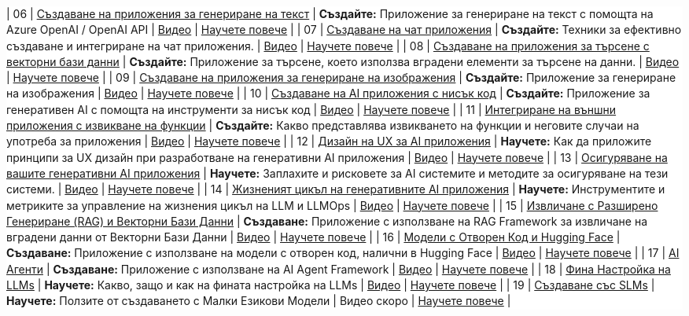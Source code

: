 | 06  | [Създаване на приложения за генериране на текст](./06-text-generation-apps/README.md?WT.mc_id=academic-105485-koreyst)                                | **Създайте:** Приложение за генериране на текст с помощта на Azure OpenAI / OpenAI API                                | [Видео](https://aka.ms/gen-ai-lesson6-gh?WT.mc_id=academic-105485-koreyst)  | [Научете повече](https://aka.ms/genai-collection?WT.mc_id=academic-105485-koreyst) |
| 07  | [Създаване на чат приложения](./07-building-chat-applications/README.md?WT.mc_id=academic-105485-koreyst)                                     | **Създайте:** Техники за ефективно създаване и интегриране на чат приложения.               | [Видео](https://aka.ms/gen-ai-lessons7-gh?WT.mc_id=academic-105485-koreyst) | [Научете повече](https://aka.ms/genai-collection?WT.mc_id=academic-105485-koreyst) |
| 08  | [Създаване на приложения за търсене с векторни бази данни](./08-building-search-applications/README.md?WT.mc_id=academic-105485-koreyst)                        | **Създайте:** Приложение за търсене, което използва вградени елементи за търсене на данни.                        | [Видео](https://aka.ms/gen-ai-lesson8-gh?WT.mc_id=academic-105485-koreyst)  | [Научете повече](https://aka.ms/genai-collection?WT.mc_id=academic-105485-koreyst) |
| 09  | [Създаване на приложения за генериране на изображения](./09-building-image-applications/README.md?WT.mc_id=academic-105485-koreyst)                        | **Създайте:** Приложение за генериране на изображения                                                       | [Видео](https://aka.ms/gen-ai-lesson9-gh?WT.mc_id=academic-105485-koreyst)  | [Научете повече](https://aka.ms/genai-collection?WT.mc_id=academic-105485-koreyst) |
| 10  | [Създаване на AI приложения с нисък код](./10-building-low-code-ai-applications/README.md?WT.mc_id=academic-105485-koreyst)                       | **Създайте:** Приложение за генеративен AI с помощта на инструменти за нисък код                                     | [Видео](https://aka.ms/gen-ai-lesson10-gh?WT.mc_id=academic-105485-koreyst) | [Научете повече](https://aka.ms/genai-collection?WT.mc_id=academic-105485-koreyst) |
| 11  | [Интегриране на външни приложения с извикване на функции](./11-integrating-with-function-calling/README.md?WT.mc_id=academic-105485-koreyst) | **Създайте:** Какво представлява извикването на функции и неговите случаи на употреба за приложения                          | [Видео](https://aka.ms/gen-ai-lesson11-gh?WT.mc_id=academic-105485-koreyst) | [Научете повече](https://aka.ms/genai-collection?WT.mc_id=academic-105485-koreyst) |
| 12  | [Дизайн на UX за AI приложения](./12-designing-ux-for-ai-applications/README.md?WT.mc_id=academic-105485-koreyst)                         | **Научете:** Как да приложите принципи за UX дизайн при разработване на генеративни AI приложения         | [Видео](https://aka.ms/gen-ai-lesson12-gh?WT.mc_id=academic-105485-koreyst) | [Научете повече](https://aka.ms/genai-collection?WT.mc_id=academic-105485-koreyst) |
| 13  | [Осигуряване на вашите генеративни AI приложения](./13-securing-ai-applications/README.md?WT.mc_id=academic-105485-koreyst)                         | **Научете:** Заплахите и рисковете за AI системите и методите за осигуряване на тези системи.             | [Видео](https://aka.ms/gen-ai-lesson13-gh?WT.mc_id=academic-105485-koreyst) | [Научете повече](https://aka.ms/genai-collection?WT.mc_id=academic-105485-koreyst) |
| 14  | [Жизненият цикъл на генеративните AI приложения](./14-the-generative-ai-application-lifecycle/README.md?WT.mc_id=academic-105485-koreyst)           | **Научете:** Инструментите и метриките за управление на жизнения цикъл на LLM и LLMOps                         | [Видео](https://aka.ms/gen-ai-lesson14-gh?WT.mc_id=academic-105485-koreyst) | [Научете повече](https://aka.ms/genai-collection?WT.mc_id=academic-105485-koreyst) |
| 15  | [Извличане с Разширено Генериране (RAG) и Векторни Бази Данни](./15-rag-and-vector-databases/README.md?WT.mc_id=academic-105485-koreyst)        | **Създаване:** Приложение с използване на RAG Framework за извличане на вградени данни от Векторни Бази Данни  | [Видео](https://aka.ms/gen-ai-lesson15-gh?WT.mc_id=academic-105485-koreyst) | [Научете повече](https://aka.ms/genai-collection?WT.mc_id=academic-105485-koreyst) |
| 16  | [Модели с Отворен Код и Hugging Face](./16-open-source-models/README.md?WT.mc_id=academic-105485-koreyst)                                    | **Създаване:** Приложение с използване на модели с отворен код, налични в Hugging Face                    | [Видео](https://aka.ms/gen-ai-lesson16-gh?WT.mc_id=academic-105485-koreyst) | [Научете повече](https://aka.ms/genai-collection?WT.mc_id=academic-105485-koreyst) |
| 17  | [AI Агенти](./17-ai-agents/README.md?WT.mc_id=academic-105485-koreyst)                                                                       | **Създаване:** Приложение с използване на AI Agent Framework                                           | [Видео](https://aka.ms/gen-ai-lesson17-gh?WT.mc_id=academic-105485-koreyst) | [Научете повече](https://aka.ms/genai-collection?WT.mc_id=academic-105485-koreyst) |
| 18  | [Фина Настройка на LLMs](./18-fine-tuning/README.md?WT.mc_id=academic-105485-koreyst)                                                              | **Научете:** Какво, защо и как на фината настройка на LLMs                                            | [Видео](https://aka.ms/gen-ai-lesson18-gh?WT.mc_id=academic-105485-koreyst) | [Научете повече](https://aka.ms/genai-collection?WT.mc_id=academic-105485-koreyst) |
| 19  | [Създаване със SLMs](./19-slm/README.md?WT.mc_id=academic-105485-koreyst)                                                              | **Научете:** Ползите от създаването с Малки Езикови Модели                                            | Видео скоро | [Научете повече](https://aka.ms/genai-collection?WT.mc_id=academic-105485-koreyst) |